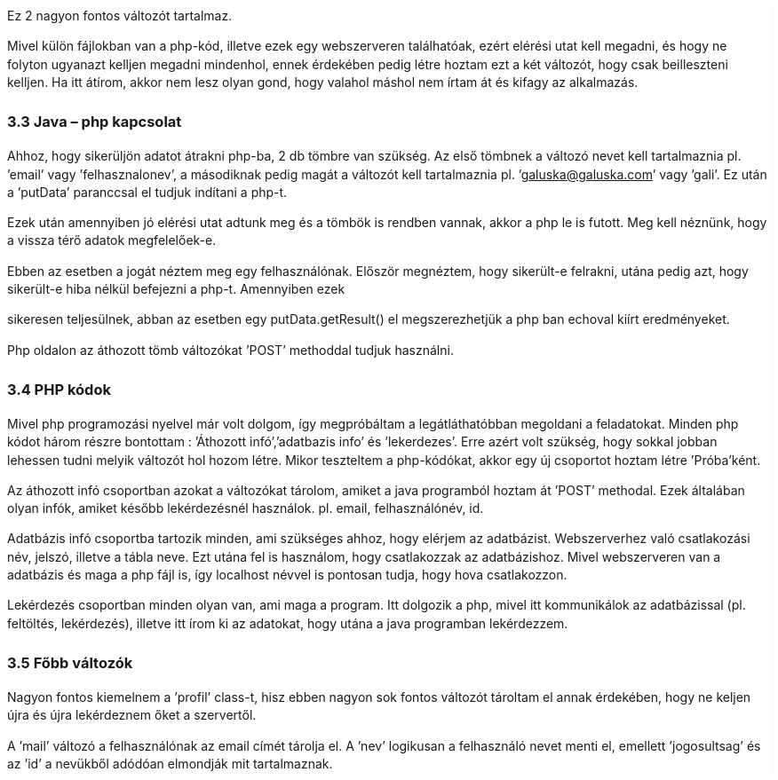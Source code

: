Ez 2 nagyon fontos változót tartalmaz.

Mivel külön fájlokban van a php-kód, illetve
ezek egy webszerveren találhatóak, ezért
elérési utat kell megadni, és hogy ne folyton ugyanazt kelljen megadni mindenhol, ennek
érdekében pedig létre hoztam ezt a két változót, hogy csak beilleszteni kelljen. Ha itt átírom,
akkor nem lesz olyan gond, hogy valahol máshol nem írtam át és kifagy az alkalmazás.

### 3.3 Java – php kapcsolat

Ahhoz, hogy sikerüljön adatot átrakni php-ba, 2 db tömbre van szükség. Az első tömbnek a
változó nevet kell tartalmaznia pl. ’email’ vagy ’felhasznalonev’, a másodiknak pedig magát a
változót kell tartalmaznia pl. ’galuska@galuska.com’ vagy ’gali’. Ez után a ’putData’
paranccsal el tudjuk indítani a php-t.

Ezek után amennyiben jó elérési utat adtunk meg és a tömbök is rendben vannak, akkor a php
le is futott. Meg kell néznünk, hogy a vissza térő adatok megfelelőek-e.

Ebben az esetben a jogát néztem meg egy felhasználónak. Először megnéztem, hogy sikerült-e
felrakni, utána pedig azt, hogy sikerült-e hiba nélkül befejezni a php-t. Amennyiben ezek


sikeresen teljesülnek, abban az esetben egy putData.getResult() el megszerezhetjük a php ban
echoval kiírt eredményeket.

Php oldalon az áthozott tömb változókat ’POST’ methoddal tudjuk használni.

### 3.4 PHP kódok

Mivel php programozási nyelvel már volt dolgom, így megpróbáltam a legátláthatóbban
megoldani a feladatokat. Minden php kódot három részre bontottam : ’Áthozott infó’,’adatbazis
info’ és ’lekerdezes’. Erre azért volt szükség, hogy sokkal jobban lehessen tudni melyik változót
hol hozom létre. Mikor teszteltem a php-kódókat, akkor egy új csoportot hoztam létre
’Próba’ként.


Az áthozott infó csoportban azokat a változókat tárolom, amiket a java programból hoztam át
’POST’ methodal. Ezek általában olyan infók, amiket később lekérdezésnél használok. pl.
email, felhasználónév, id.

Adatbázis infó csoportba tartozik minden, ami szükséges ahhoz, hogy elérjem az adatbázist.
Webszerverhez való csatlakozási név, jelszó, illetve a tábla neve. Ezt utána fel is használom,
hogy csatlakozzak az adatbázishoz. Mivel webszerveren van a adatbázis és maga a php fájl is,
így localhost névvel is pontosan tudja, hogy hova csatlakozzon.

Lekérdezés csoportban minden olyan van, ami maga a program. Itt dolgozik a php, mivel itt
kommunikálok az adatbázissal (pl. feltöltés, lekérdezés), illetve itt írom ki az adatokat, hogy
utána a java programban lekérdezzem.

### 3.5 Főbb változók

Nagyon fontos kiemelnem a ’profil’ class-t, hisz ebben nagyon sok fontos változót tároltam el
annak érdekében, hogy ne keljen újra és újra lekérdeznem őket a szervertől.

A ’mail’ változó a felhasználónak az email címét tárolja el. A ’nev’ logikusan a felhasználó
nevet menti el, emellett ’jogosultsag’ és az ’id’ a nevükből adódóan elmondják mit
tartalmaznak.
